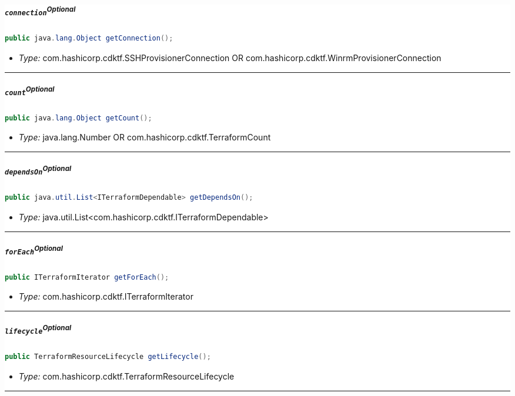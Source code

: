 
##### `connection`<sup>Optional</sup> <a name="connection" id="@cdktf/provider-azuread.userFlowAttribute.UserFlowAttributeConfig.property.connection"></a>

```java
public java.lang.Object getConnection();
```

- *Type:* com.hashicorp.cdktf.SSHProvisionerConnection OR com.hashicorp.cdktf.WinrmProvisionerConnection

---

##### `count`<sup>Optional</sup> <a name="count" id="@cdktf/provider-azuread.userFlowAttribute.UserFlowAttributeConfig.property.count"></a>

```java
public java.lang.Object getCount();
```

- *Type:* java.lang.Number OR com.hashicorp.cdktf.TerraformCount

---

##### `dependsOn`<sup>Optional</sup> <a name="dependsOn" id="@cdktf/provider-azuread.userFlowAttribute.UserFlowAttributeConfig.property.dependsOn"></a>

```java
public java.util.List<ITerraformDependable> getDependsOn();
```

- *Type:* java.util.List<com.hashicorp.cdktf.ITerraformDependable>

---

##### `forEach`<sup>Optional</sup> <a name="forEach" id="@cdktf/provider-azuread.userFlowAttribute.UserFlowAttributeConfig.property.forEach"></a>

```java
public ITerraformIterator getForEach();
```

- *Type:* com.hashicorp.cdktf.ITerraformIterator

---

##### `lifecycle`<sup>Optional</sup> <a name="lifecycle" id="@cdktf/provider-azuread.userFlowAttribute.UserFlowAttributeConfig.property.lifecycle"></a>

```java
public TerraformResourceLifecycle getLifecycle();
```

- *Type:* com.hashicorp.cdktf.TerraformResourceLifecycle

---